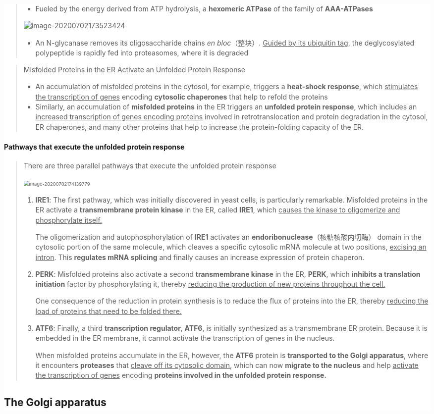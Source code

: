 >+ Fueled by the energy derived from ATP hydrolysis, a **hexomeric ATPase** of the family of  **AAA-ATPases**
> 
>  ![image-20200702173523424](https://20190531-1259353497.cos.ap-guangzhou.myqcloud.com/Cell%20Biology/image-20200702173523424.png)
> 
>+ An N-glycanase removes its oligosaccharide chains *en bloc*（整块）.  <u>Guided by its ubiquitin tag</u>, the deglycosylated polypeptide is rapidly fed into proteasomes, where it is degraded

> Misfolded Proteins in the ER Activate an Unfolded Protein Response
>
> + An accumulation of misfolded proteins in the cytosol, for example, triggers a **heat-shock response**, which <u>stimulates the transcription of genes</u> encoding **cytosolic chaperones** that help to refold the proteins
> + Similarly, an accumulation of **misfolded proteins** in the ER triggers an **unfolded protein response**, which includes an <u>increased transcription of genes encoding proteins</u> involved in retrotranslocation and protein degradation in the cytosol, ER chaperones, and many other proteins that help to increase the protein-folding capacity of the ER.

####  Pathways that execute the unfolded protein response

>  There are three parallel pathways that execute the unfolded protein response
>
> <img src="https://20190531-1259353497.cos.ap-guangzhou.myqcloud.com/Cell%20Biology/image-20200702174139779.png" alt="image-20200702174139779" style="zoom: 67%;" />
>
> 1. **IRE1**: The first pathway, which was initially discovered in yeast cells, is particularly remarkable. Misfolded proteins in the ER activate a **transmembrane protein kinase** in the  ER, called **IRE1**, which <u>causes the kinase to oligomerize and phosphorylate itself.</u>
>
>    The oligomerization and autophosphorylation of **IRE1** activates an **endoribonuclease**（核糖核酸内切酶） domain in the cytosolic portion of the same molecule, which cleaves a specific cytosolic mRNA molecule at two positions, <u>excising an intron</u>. This **regulates mRNA splicing** and finally causes an increase expression of protein chaperon.
>
> 2. **PERK**: Misfolded proteins also activate a second **transmembrane kinase** in the ER,  **PERK**, which **inhibits a translation initiation** factor by phosphorylating it, thereby  <u>reducing the production of new proteins throughout the cell.</u>
>
>    One consequence of the reduction in protein synthesis is to reduce the flux of proteins into the ER,  thereby <u>reducing the load of proteins that need to be folded there.</u>
>
> 3. **ATF6**: Finally, a third **transcription regulator,** **ATF6**, is initially synthesized as a transmembrane ER protein. Because it is embedded in the ER membrane, it cannot activate the transcription of genes in the nucleus.
>
>    When misfolded proteins accumulate in the ER, however, the **ATF6** protein is **transported to the Golgi apparatus**, where it encounters **proteases** that <u>cleave off its cytosolic domain</u>, which can now **migrate to the nucleus** and help <u>activate the transcription of genes</u> encoding **proteins involved in the unfolded protein response.**

## The Golgi apparatus
